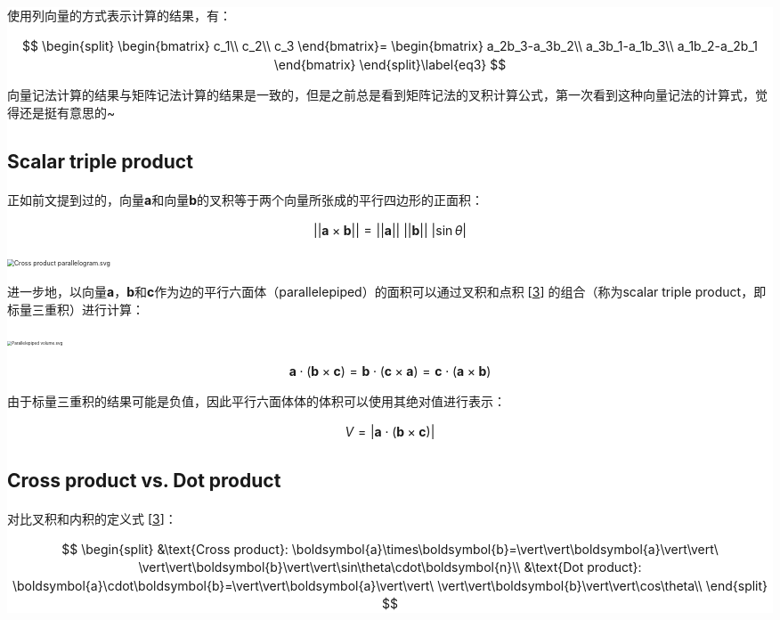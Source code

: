 使用列向量的方式表示计算的结果，有：

$$
\begin{split}
\begin{bmatrix}
c_1\\
c_2\\
c_3
\end{bmatrix}=
\begin{bmatrix}
a_2b_3-a_3b_2\\
a_3b_1-a_1b_3\\
a_1b_2-a_2b_1
\end{bmatrix}
\end{split}\label{eq3}
$$

向量记法计算的结果与矩阵记法计算的结果是一致的，但是之前总是看到矩阵记法的叉积计算公式，第一次看到这种向量记法的计算式，觉得还是挺有意思的~

## Scalar triple product

正如前文提到过的，向量$\boldsymbol{a}$和向量$\boldsymbol{b}$的叉积等于两个向量所张成的平行四边形的正面积：

$$
\vert\vert\boldsymbol{a}\times\boldsymbol{b}\vert\vert=\vert\vert\boldsymbol{a}\vert\vert\ \vert\vert\boldsymbol{b}\vert\vert\ \vert\sin\theta\vert
$$

<img src="https://upload.wikimedia.org/wikipedia/commons/4/4e/Cross_product_parallelogram.svg" alt="Cross product parallelogram.svg" height="375" width="480" style="zoom: 50%;" >

进一步地，以向量$\boldsymbol{a}$，$\boldsymbol{b}$和$\boldsymbol{c}$作为边的平行六面体（parallelepiped）的面积可以通过叉积和点积 [[3](#ref-3)] 的组合（称为scalar triple product，即标量三重积）进行计算：

<img src="https://upload.wikimedia.org/wikipedia/commons/thumb/3/3e/Parallelepiped_volume.svg/1200px-Parallelepiped_volume.svg.png" alt="Parallelepiped volume.svg" style="zoom: 33%;" >

$$
\boldsymbol{a}\cdot(\boldsymbol{b}\times\boldsymbol{c})=
\boldsymbol{b}\cdot(\boldsymbol{c}\times\boldsymbol{a})=
\boldsymbol{c}\cdot(\boldsymbol{a}\times\boldsymbol{b})
$$

由于标量三重积的结果可能是负值，因此平行六面体体的体积可以使用其绝对值进行表示：

$$
V=\vert\boldsymbol{a}\cdot(\boldsymbol{b}\times\boldsymbol{c})\vert
$$

## Cross product vs. Dot product

对比叉积和内积的定义式 [[3](#ref-3)]：

$$
\begin{split}
&\text{Cross product}: \boldsymbol{a}\times\boldsymbol{b}=\vert\vert\boldsymbol{a}\vert\vert\ \vert\vert\boldsymbol{b}\vert\vert\sin\theta\cdot\boldsymbol{n}\\
&\text{Dot product}: \boldsymbol{a}\cdot\boldsymbol{b}=\vert\vert\boldsymbol{a}\vert\vert\ \vert\vert\boldsymbol{b}\vert\vert\cos\theta\\
\end{split}
$$
